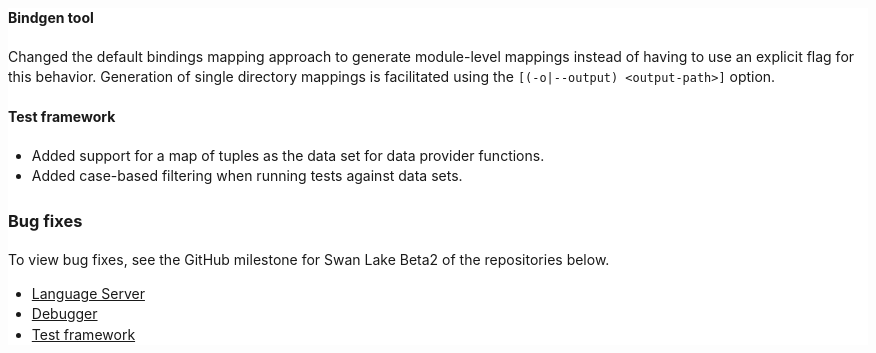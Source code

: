 #### Bindgen tool

Changed the default bindings mapping approach to generate module-level mappings instead of having to use an explicit flag for this behavior. Generation of single directory mappings is facilitated using the `[(-o|--output) <output-path>]` option.

#### Test framework

- Added support for a map of tuples as the data set for data provider functions.
- Added case-based filtering when running tests against data sets.

### Bug fixes

To view bug fixes, see the GitHub milestone for Swan Lake Beta2 of the repositories below.

- [Language Server](https://github.com/ballerina-platform/ballerina-lang/issues?q=is%3Aclosed+milestone%3A%22Ballerina+Swan+Lake+-+Beta2%22+label%3ATeam%2FLanguageServer)
- [Debugger](https://github.com/ballerina-platform/ballerina-lang/issues?q=is%3Aissue+label%3AType%2FBug+label%3AArea%2FDebugger+is%3Aclosed+milestone%3A%22Ballerina+Swan+Lake+-+Beta2%22)
- [Test framework](https://github.com/ballerina-platform/ballerina-lang/issues?q=is%3Aissue+label%3ATeam%2FTestFramework+milestone%3A%22Ballerina+Swan+Lake+-+Beta2%22+label%3AType%2FBug+)
